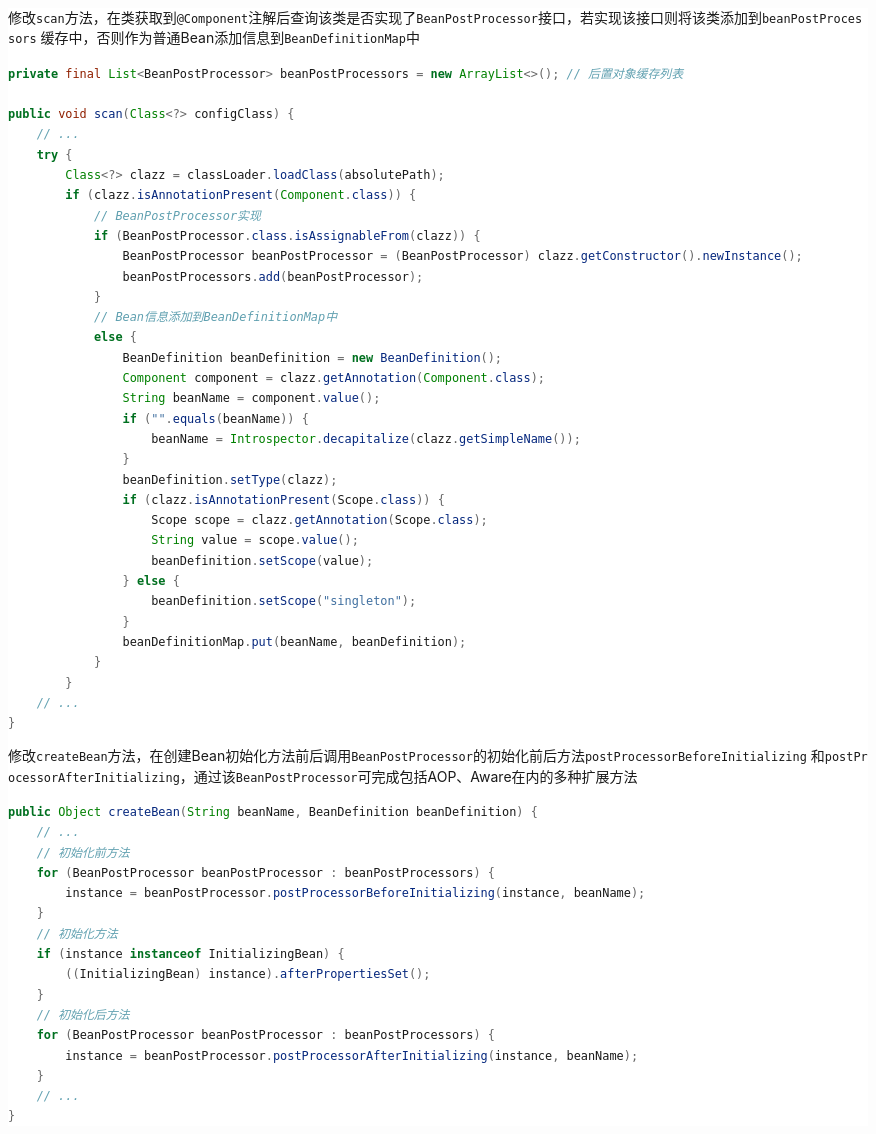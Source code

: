修改`scan`方法，在类获取到`@Component`注解后查询该类是否实现了`BeanPostProcessor`接口，若实现该接口则将该类添加到`beanPostProcessors`
缓存中，否则作为普通Bean添加信息到`BeanDefinitionMap`中

```java
private final List<BeanPostProcessor> beanPostProcessors = new ArrayList<>(); // 后置对象缓存列表

public void scan(Class<?> configClass) {
    // ...
    try {
        Class<?> clazz = classLoader.loadClass(absolutePath);
        if (clazz.isAnnotationPresent(Component.class)) {
            // BeanPostProcessor实现
            if (BeanPostProcessor.class.isAssignableFrom(clazz)) {
                BeanPostProcessor beanPostProcessor = (BeanPostProcessor) clazz.getConstructor().newInstance();
                beanPostProcessors.add(beanPostProcessor);
            }
            // Bean信息添加到BeanDefinitionMap中
            else {
                BeanDefinition beanDefinition = new BeanDefinition();
                Component component = clazz.getAnnotation(Component.class);
                String beanName = component.value();
                if ("".equals(beanName)) {
                    beanName = Introspector.decapitalize(clazz.getSimpleName());
                }
                beanDefinition.setType(clazz);
                if (clazz.isAnnotationPresent(Scope.class)) {
                    Scope scope = clazz.getAnnotation(Scope.class);
                    String value = scope.value();
                    beanDefinition.setScope(value);
                } else {
                    beanDefinition.setScope("singleton");
                }
                beanDefinitionMap.put(beanName, beanDefinition);
            }
        }
    // ...
} 
```

修改`createBean`方法，在创建Bean初始化方法前后调用`BeanPostProcessor`的初始化前后方法`postProcessorBeforeInitializing`
和`postProcessorAfterInitializing`，通过该`BeanPostProcessor`可完成包括AOP、Aware在内的多种扩展方法

~~~java
public Object createBean(String beanName, BeanDefinition beanDefinition) {
	// ...
    // 初始化前方法
    for (BeanPostProcessor beanPostProcessor : beanPostProcessors) {
        instance = beanPostProcessor.postProcessorBeforeInitializing(instance, beanName);
    }
    // 初始化方法
    if (instance instanceof InitializingBean) {
        ((InitializingBean) instance).afterPropertiesSet();
    }
    // 初始化后方法
    for (BeanPostProcessor beanPostProcessor : beanPostProcessors) {
        instance = beanPostProcessor.postProcessorAfterInitializing(instance, beanName);
    }
    // ...
}
~~~
